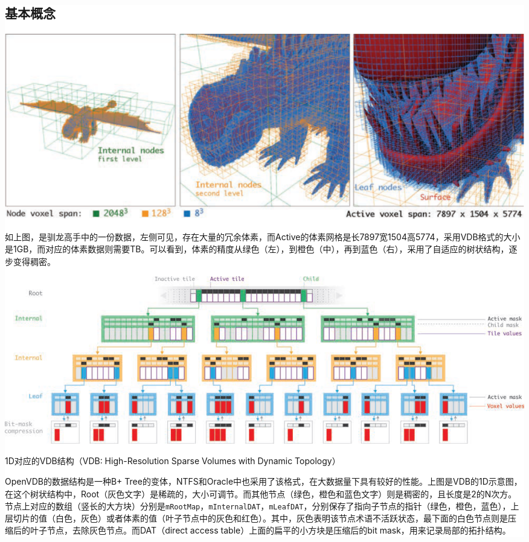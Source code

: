 ## 基本概念

![](i/8c688e47dd6fc810dd9424a651747e1b.png)

如上图，是驯龙高手中的一份数据，左侧可见，存在大量的冗余体素，而Active的体素网格是长7897宽1504高5774，采用VDB格式的大小是1GB，而对应的体素数据则需要TB。可以看到，体素的精度从绿色（左），到橙色（中），再到蓝色（右），采用了自适应的树状结构，逐步变得稠密。

![](i/40885eb95e3fa762c12a760fb41263ff.png)

1D对应的VDB结构（VDB: High-Resolution Sparse Volumes with Dynamic Topology）

OpenVDB的数据结构是一种B+ Tree的变体，NTFS和Oracle中也采用了该格式，在大数据量下具有较好的性能。上图是VDB的1D示意图，在这个树状结构中，Root（灰色文字）是稀疏的，大小可调节。而其他节点（绿色，橙色和蓝色文字）则是稠密的，且长度是2的N次方。节点上对应的数组（竖长的大方块）分别是`mRootMap`，`mInternalDAT`，`mLeafDAT`，分别保存了指向子节点的指针（绿色，橙色，蓝色），上层切片的值（白色，灰色）或者体素的值（叶子节点中的灰色和红色）。其中，灰色表明该节点术语不活跃状态，最下面的白色节点则是压缩后的叶子节点，去除灰色节点。而DAT（direct access table）上面的扁平的小方块是压缩后的bit mask，用来记录局部的拓扑结构。
